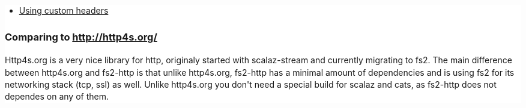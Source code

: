 - [Using custom headers](https://github.com/Spinoco/fs2-http/blob/master/doc/custom_codec.md)

### Comparing to http://http4s.org/

Http4s.org is a very nice library for http, originaly started with scalaz-stream and currently migrating to fs2. The main difference between http4s.org and fs2-http is that unlike http4s.org, fs2-http has a minimal amount of dependencies and is using fs2 for its networking stack (tcp, ssl) as well. Unlike http4s.org you don't need a special build for scalaz and cats, as fs2-http does not dependes on any of them. 




